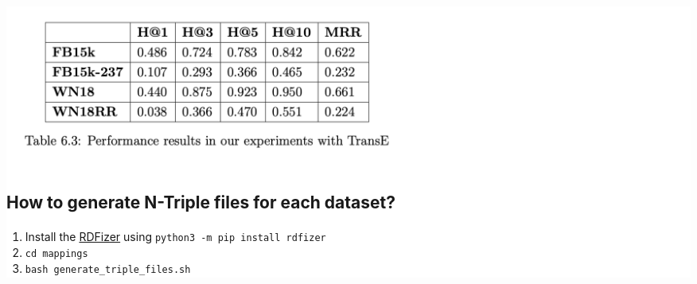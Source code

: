   <img src="experiments/performance.png" width="500" />
</p>

## How to generate N-Triple files for each dataset?

1. Install the [RDFizer](https://github.com/SDM-TIB/SDM-RDFizer) using `python3 -m pip install rdfizer`
2. `cd mappings`
3. `bash generate_triple_files.sh`
